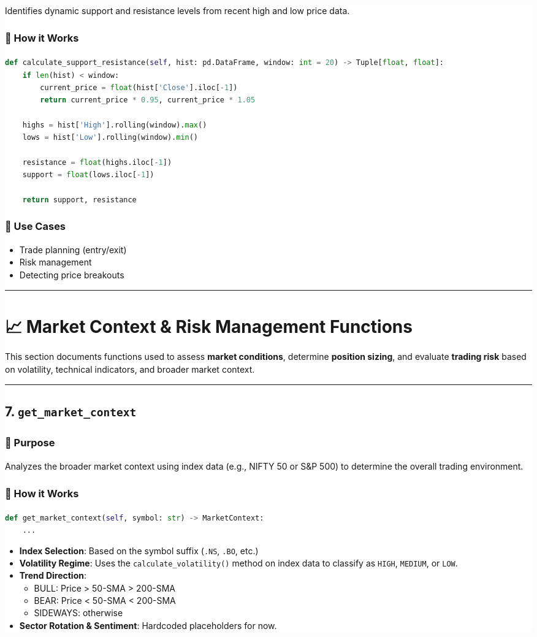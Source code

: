 Identifies dynamic support and resistance levels from recent high and low price data.

### 🧠 How it Works

```python
def calculate_support_resistance(self, hist: pd.DataFrame, window: int = 20) -> Tuple[float, float]:
    if len(hist) < window:
        current_price = float(hist['Close'].iloc[-1])
        return current_price * 0.95, current_price * 1.05

    highs = hist['High'].rolling(window).max()
    lows = hist['Low'].rolling(window).min()

    resistance = float(highs.iloc[-1])
    support = float(lows.iloc[-1])

    return support, resistance
```

### 🎯 Use Cases

- Trade planning (entry/exit)
- Risk management
- Detecting price breakouts

---

# 📈 Market Context & Risk Management Functions

This section documents functions used to assess **market conditions**, determine **position sizing**, and evaluate **trading risk** based on volatility, technical indicators, and broader market context.

---

## 7. `get_market_context`

### 📌 Purpose

Analyzes the broader market context using index data (e.g., NIFTY 50 or S&P 500) to determine the overall trading environment.

### 🧠 How it Works

```python
def get_market_context(self, symbol: str) -> MarketContext:
    ...
```

- **Index Selection**: Based on the symbol suffix (`.NS`, `.BO`, etc.)
- **Volatility Regime**: Uses the `calculate_volatility()` method on index data to classify as `HIGH`, `MEDIUM`, or `LOW`.
- **Trend Direction**:
  - BULL: Price > 50-SMA > 200-SMA
  - BEAR: Price < 50-SMA < 200-SMA
  - SIDEWAYS: otherwise
- **Sector Rotation & Sentiment**: Hardcoded placeholders for now.
